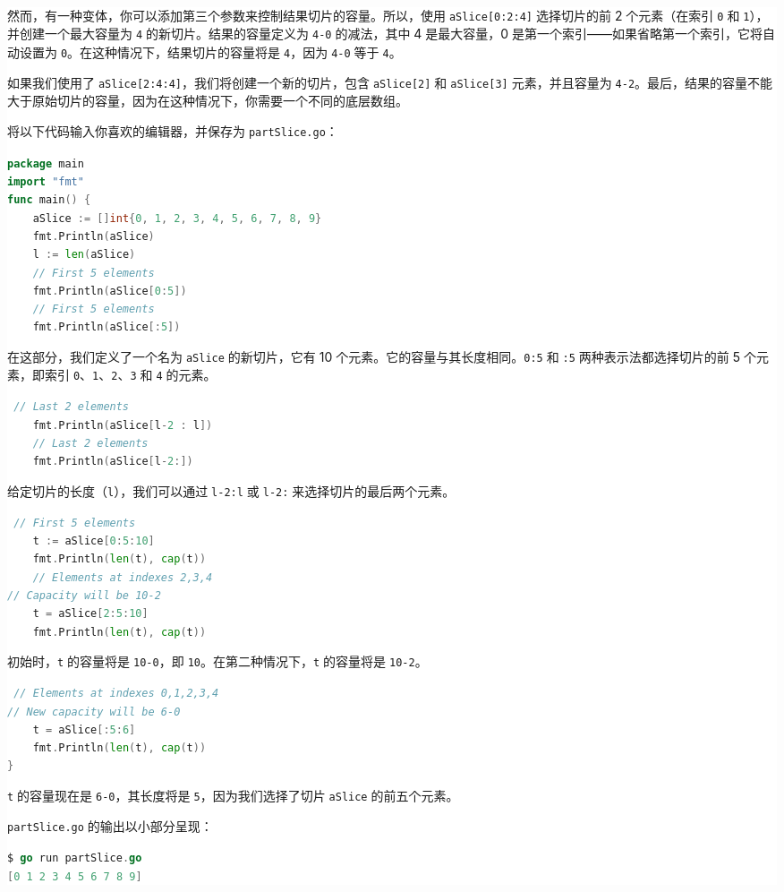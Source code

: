 然而，有一种变体，你可以添加第三个参数来控制结果切片的容量。所以，使用 `aSlice[0:2:4]` 选择切片的前 2 个元素（在索引 `0` 和 `1`），并创建一个最大容量为 `4` 的新切片。结果的容量定义为 `4-0` 的减法，其中 4 是最大容量，0 是第一个索引——如果省略第一个索引，它将自动设置为 `0`。在这种情况下，结果切片的容量将是 `4`，因为 `4-0` 等于 `4`。

如果我们使用了 `aSlice[2:4:4]`，我们将创建一个新的切片，包含 `aSlice[2]` 和 `aSlice[3]` 元素，并且容量为 `4-2`。最后，结果的容量不能大于原始切片的容量，因为在这种情况下，你需要一个不同的底层数组。

将以下代码输入你喜欢的编辑器，并保存为 `partSlice.go`：

```go
package main
import "fmt"
func main() {
    aSlice := []int{0, 1, 2, 3, 4, 5, 6, 7, 8, 9}
    fmt.Println(aSlice)
    l := len(aSlice)
    // First 5 elements
    fmt.Println(aSlice[0:5])
    // First 5 elements
    fmt.Println(aSlice[:5]) 
```

在这部分，我们定义了一个名为 `aSlice` 的新切片，它有 10 个元素。它的容量与其长度相同。`0:5` 和 `:5` 两种表示法都选择切片的前 5 个元素，即索引 `0`、`1`、`2`、`3` 和 `4` 的元素。

```go
 // Last 2 elements
    fmt.Println(aSlice[l-2 : l])
    // Last 2 elements
    fmt.Println(aSlice[l-2:]) 
```

给定切片的长度（`l`），我们可以通过 `l-2:l` 或 `l-2:` 来选择切片的最后两个元素。

```go
 // First 5 elements
    t := aSlice[0:5:10]
    fmt.Println(len(t), cap(t))
    // Elements at indexes 2,3,4
// Capacity will be 10-2
    t = aSlice[2:5:10]
    fmt.Println(len(t), cap(t)) 
```

初始时，`t` 的容量将是 `10-0`，即 `10`。在第二种情况下，`t` 的容量将是 `10-2`。

```go
 // Elements at indexes 0,1,2,3,4
// New capacity will be 6-0
    t = aSlice[:5:6]
    fmt.Println(len(t), cap(t))
} 
```

`t` 的容量现在是 `6-0`，其长度将是 `5`，因为我们选择了切片 `aSlice` 的前五个元素。

`partSlice.go` 的输出以小部分呈现：

```go
$ go run partSlice.go
[0 1 2 3 4 5 6 7 8 9] 
```
